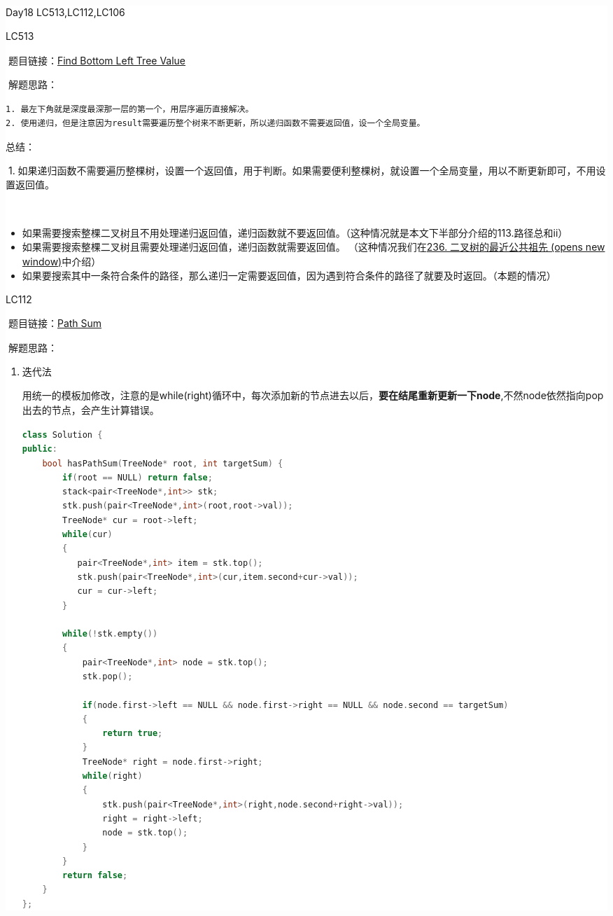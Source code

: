 Day18 LC513,LC112,LC106



LC513

​	题目链接：[Find Bottom Left Tree Value](https://leetcode.com/problems/find-bottom-left-tree-value/)

​	解题思路：

 	1. 最左下角就是深度最深那一层的第一个，用层序遍历直接解决。
 	2. 使用递归，但是注意因为result需要遍历整个树来不断更新，所以递归函数不需要返回值，设一个全局变量。



总结：

​	1. 如果递归函数不需要遍历整棵树，设置一个返回值，用于判断。如果需要便利整棵树，就设置一个全局变量，用以不断更新即可，不用设置返回值。

​		

- 如果需要搜索整棵二叉树且不用处理递归返回值，递归函数就不要返回值。（这种情况就是本文下半部分介绍的113.路径总和ii）
- 如果需要搜索整棵二叉树且需要处理递归返回值，递归函数就需要返回值。 （这种情况我们在[236. 二叉树的最近公共祖先 (opens new window)](https://programmercarl.com/0236.二叉树的最近公共祖先.html)中介绍）
- 如果要搜索其中一条符合条件的路径，那么递归一定需要返回值，因为遇到符合条件的路径了就要及时返回。（本题的情况）



LC112

​	题目链接：[Path Sum](https://leetcode.com/problems/path-sum/)

​	解题思路：

  1. 迭代法

      用统一的模板加修改，注意的是while(right)循环中，每次添加新的节点进去以后，**要在结尾重新更新一下node**,不然node依然指向pop出去的节点，会产生计算错误。

     ```C++
     class Solution {
     public:
         bool hasPathSum(TreeNode* root, int targetSum) {
             if(root == NULL) return false;
             stack<pair<TreeNode*,int>> stk;
             stk.push(pair<TreeNode*,int>(root,root->val));
             TreeNode* cur = root->left;
             while(cur)
             {
                pair<TreeNode*,int> item = stk.top();
                stk.push(pair<TreeNode*,int>(cur,item.second+cur->val));
                cur = cur->left;
             }
     
             while(!stk.empty())
             {
                 pair<TreeNode*,int> node = stk.top();
                 stk.pop();
     
                 if(node.first->left == NULL && node.first->right == NULL && node.second == targetSum)
                 {
                     return true;
                 }
                 TreeNode* right = node.first->right;
                 while(right)
                 {   
                     stk.push(pair<TreeNode*,int>(right,node.second+right->val));
                     right = right->left;
                     node = stk.top();
                 }
             }
             return false;      
         }
     };